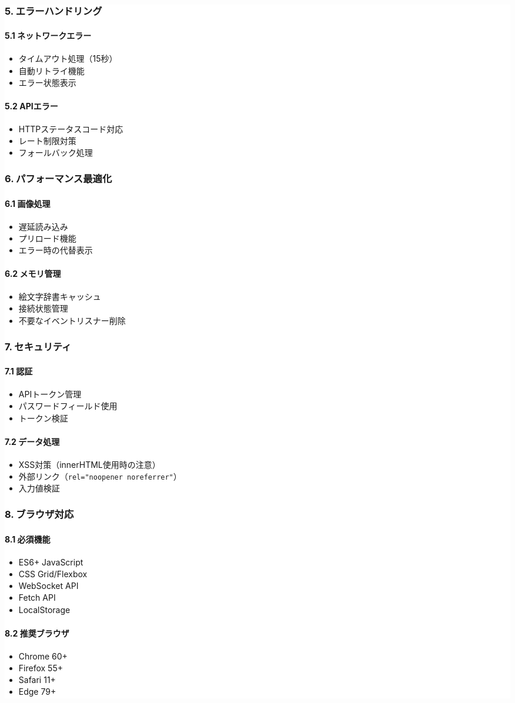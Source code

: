 ### 5. エラーハンドリング

#### 5.1 ネットワークエラー
- タイムアウト処理（15秒）
- 自動リトライ機能
- エラー状態表示

#### 5.2 APIエラー
- HTTPステータスコード対応
- レート制限対策
- フォールバック処理

### 6. パフォーマンス最適化

#### 6.1 画像処理
- 遅延読み込み
- プリロード機能
- エラー時の代替表示

#### 6.2 メモリ管理
- 絵文字辞書キャッシュ
- 接続状態管理
- 不要なイベントリスナー削除

### 7. セキュリティ

#### 7.1 認証
- APIトークン管理
- パスワードフィールド使用
- トークン検証

#### 7.2 データ処理
- XSS対策（innerHTML使用時の注意）
- 外部リンク（`rel="noopener noreferrer"`）
- 入力値検証

### 8. ブラウザ対応

#### 8.1 必須機能
- ES6+ JavaScript
- CSS Grid/Flexbox
- WebSocket API
- Fetch API
- LocalStorage

#### 8.2 推奨ブラウザ
- Chrome 60+
- Firefox 55+
- Safari 11+
- Edge 79+
